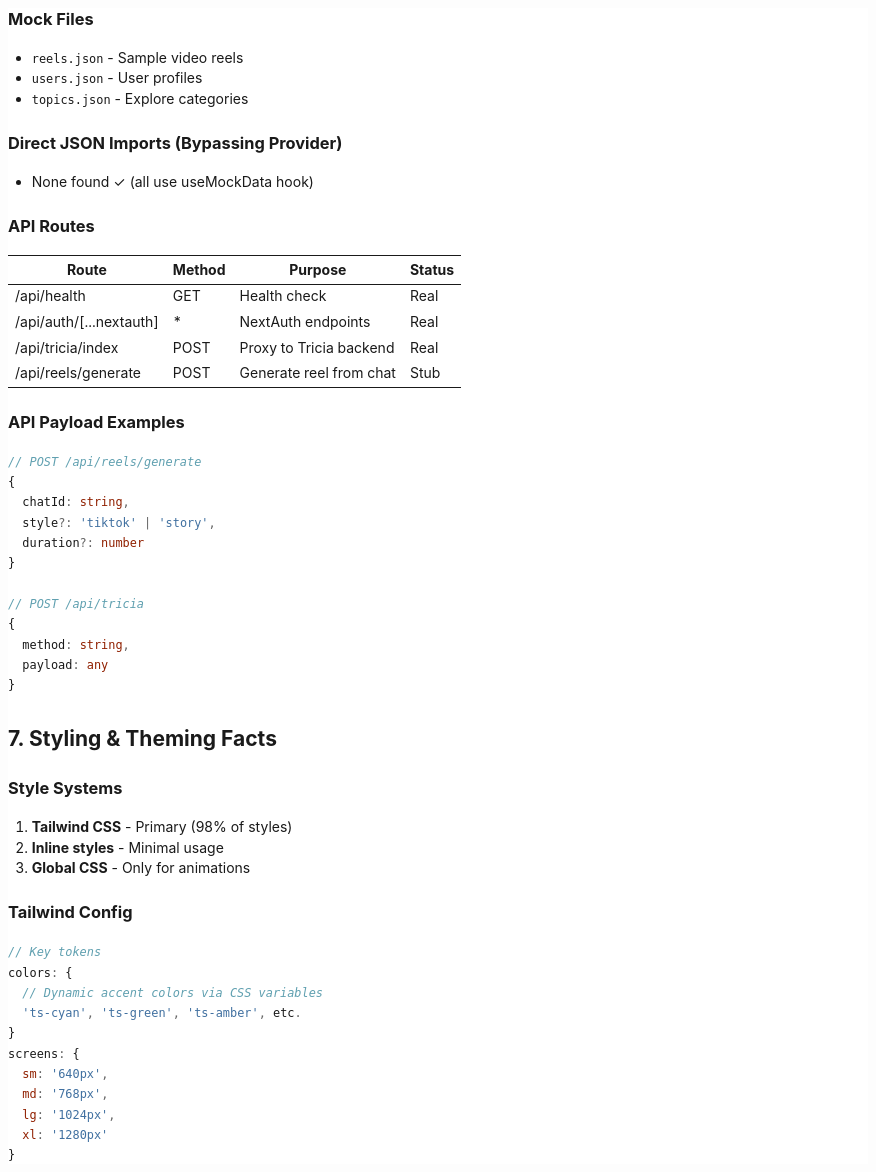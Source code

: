 ### Mock Files
- `reels.json` - Sample video reels
- `users.json` - User profiles  
- `topics.json` - Explore categories

### Direct JSON Imports (Bypassing Provider)
- None found ✓ (all use useMockData hook)

### API Routes

| Route | Method | Purpose | Status |
|-------|--------|---------|---------|
| /api/health | GET | Health check | Real |
| /api/auth/[...nextauth] | * | NextAuth endpoints | Real |
| /api/tricia/index | POST | Proxy to Tricia backend | Real |
| /api/reels/generate | POST | Generate reel from chat | Stub |

### API Payload Examples
```typescript
// POST /api/reels/generate
{
  chatId: string,
  style?: 'tiktok' | 'story',
  duration?: number
}

// POST /api/tricia
{
  method: string,
  payload: any
}
```

## 7. Styling & Theming Facts

### Style Systems
1. **Tailwind CSS** - Primary (98% of styles)
2. **Inline styles** - Minimal usage
3. **Global CSS** - Only for animations

### Tailwind Config
```javascript
// Key tokens
colors: {
  // Dynamic accent colors via CSS variables
  'ts-cyan', 'ts-green', 'ts-amber', etc.
}
screens: {
  sm: '640px',
  md: '768px', 
  lg: '1024px',
  xl: '1280px'
}
```
